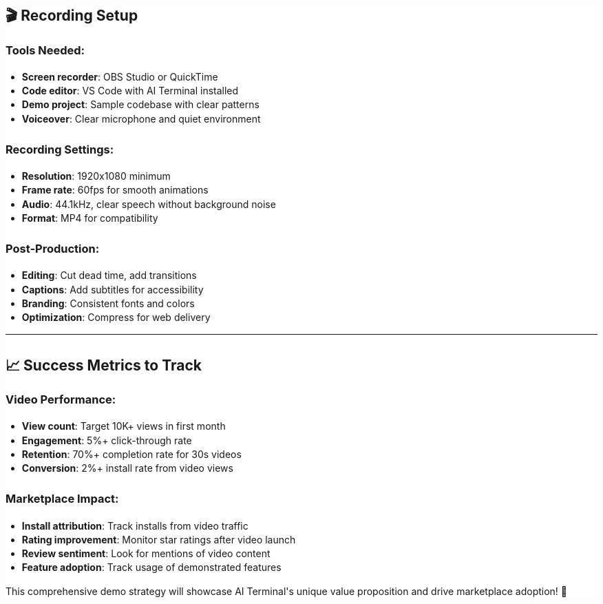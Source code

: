 
## 🎬 Recording Setup

### **Tools Needed:**
- **Screen recorder**: OBS Studio or QuickTime
- **Code editor**: VS Code with AI Terminal installed
- **Demo project**: Sample codebase with clear patterns
- **Voiceover**: Clear microphone and quiet environment

### **Recording Settings:**
- **Resolution**: 1920x1080 minimum
- **Frame rate**: 60fps for smooth animations  
- **Audio**: 44.1kHz, clear speech without background noise
- **Format**: MP4 for compatibility

### **Post-Production:**
- **Editing**: Cut dead time, add transitions
- **Captions**: Add subtitles for accessibility
- **Branding**: Consistent fonts and colors
- **Optimization**: Compress for web delivery

---

## 📈 Success Metrics to Track

### **Video Performance:**
- **View count**: Target 10K+ views in first month
- **Engagement**: 5%+ click-through rate
- **Retention**: 70%+ completion rate for 30s videos
- **Conversion**: 2%+ install rate from video views

### **Marketplace Impact:**
- **Install attribution**: Track installs from video traffic
- **Rating improvement**: Monitor star ratings after video launch
- **Review sentiment**: Look for mentions of video content
- **Feature adoption**: Track usage of demonstrated features

This comprehensive demo strategy will showcase AI Terminal's unique value proposition and drive marketplace adoption! 🚀